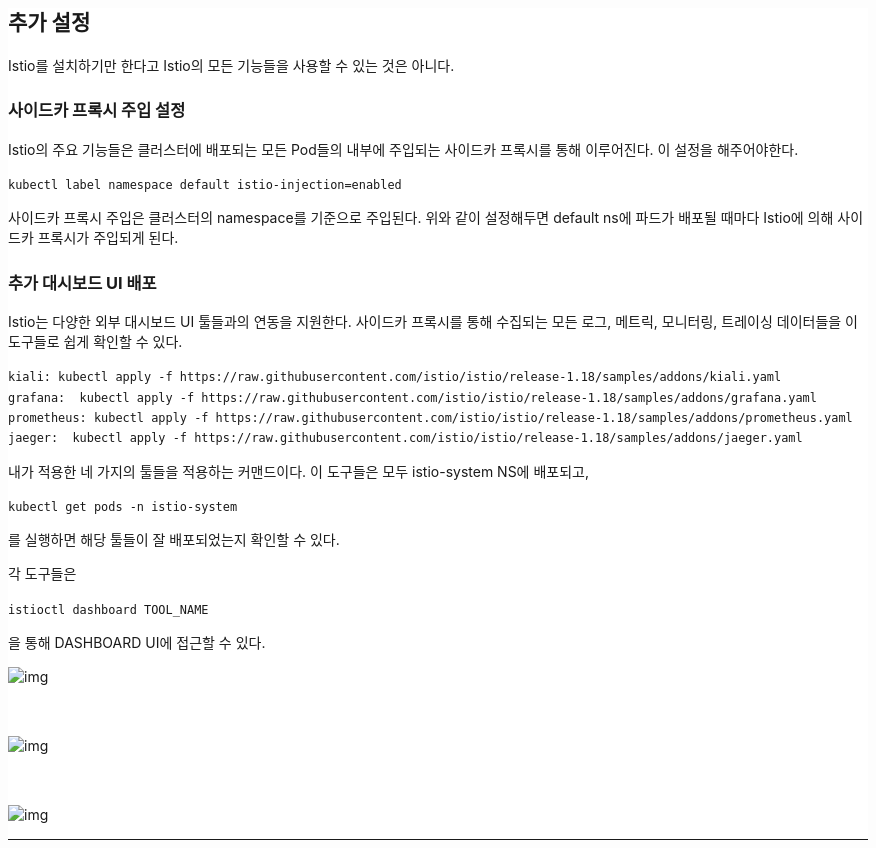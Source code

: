 ## 추가 설정

Istio를 설치하기만 한다고 Istio의 모든 기능들을 사용할 수 있는 것은 아니다.

### 사이드카 프록시 주입 설정

Istio의 주요 기능들은 클러스터에 배포되는 모든 Pod들의 내부에 주입되는 사이드카 프록시를 통해 이루어진다. 이 설정을 해주어야한다.

```
kubectl label namespace default istio-injection=enabled
```

사이드카 프록시 주입은 클러스터의 namespace를 기준으로 주입된다. 위와 같이 설정해두면 default ns에 파드가 배포될 때마다 Istio에 의해 사이드카 프록시가 주입되게 된다.

### 추가 대시보드 UI 배포

Istio는 다양한 외부 대시보드 UI 툴들과의 연동을 지원한다. 사이드카 프록시를 통해 수집되는 모든 로그, 메트릭, 모니터링, 트레이싱 데이터들을 이 도구들로 쉽게 확인할 수 있다.

```
kiali: kubectl apply -f https://raw.githubusercontent.com/istio/istio/release-1.18/samples/addons/kiali.yaml
grafana:  kubectl apply -f https://raw.githubusercontent.com/istio/istio/release-1.18/samples/addons/grafana.yaml
prometheus: kubectl apply -f https://raw.githubusercontent.com/istio/istio/release-1.18/samples/addons/prometheus.yaml
jaeger:  kubectl apply -f https://raw.githubusercontent.com/istio/istio/release-1.18/samples/addons/jaeger.yaml
```

내가 적용한 네 가지의 툴들을 적용하는 커맨드이다. 이 도구들은 모두 istio-system NS에 배포되고, 

    kubectl get pods -n istio-system

를 실행하면 해당 툴들이 잘 배포되었는지 확인할 수 있다.

각 도구들은

```
istioctl dashboard TOOL_NAME
```

을 통해 DASHBOARD UI에 접근할 수 있다.
 
![img](http://www.choigonyok.com/api/assets/65-1.png)

<br>

![img](http://www.choigonyok.com/api/assets/65-2.png)

<br>

![img](http://www.choigonyok.com/api/assets/65-3.png)

---

